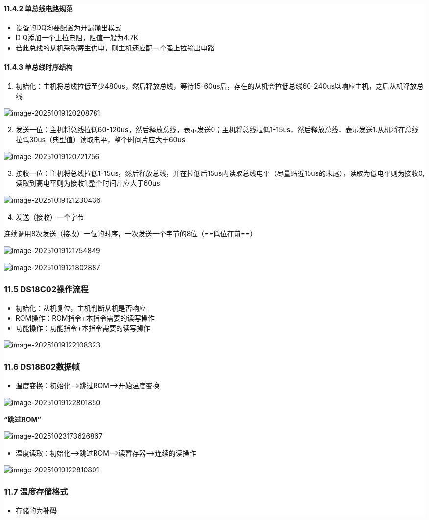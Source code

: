 #### 11.4.2 单总线电路规范

- 设备的DQ均要配置为开漏输出模式
- D Q添加一个上拉电阻，阻值一般为4.7K
- 若此总线的从机采取寄生供电，则主机还应配一个强上拉输出电路

#### 11.4.3 单总线时序结构

1. 初始化：主机将总线拉低至少480us，然后释放总线，等待15-60us后，存在的从机会拉低总线60-240us以响应主机，之后从机释放总线

![image-20251019120208781](https://raw.githubusercontent.com/camus0809/Typora_Image/devw/Image_2025/1019/image-20251019120208781.png)

2. 发送一位：主机将总线拉低60-120us，然后释放总线，表示发送0；主机将总线拉低1-15us，然后释放总线，表示发送1.从机将在总线拉低30us（典型值）读取电平，整个时间片应大于60us

![image-20251019120721756](https://raw.githubusercontent.com/camus0809/Typora_Image/devw/Image_2025/1019/image-20251019120721756.png)

3. 接收一位：主机将总线拉低1-15us，然后释放总线，并在拉低后15us内读取总线电平（尽量贴近15us的末尾），读取为低电平则为接收0,读取到高电平则为接收1,整个时间片应大于60us

![image-20251019121230436](https://raw.githubusercontent.com/camus0809/Typora_Image/devw/Image_2025/1019/image-20251019121230436.png)

4. 发送（接收）一个字节

​	连续调用8次发送（接收）一位的时序，一次发送一个字节的8位（==低位在前==）

![image-20251019121754849](https://raw.githubusercontent.com/camus0809/Typora_Image/devw/Image_2025/1019/image-20251019121754849.png)

![image-20251019121802887](https://raw.githubusercontent.com/camus0809/Typora_Image/devw/Image_2025/1019/image-20251019121802887.png)

### 11.5 DS18C02操作流程

- 初始化：从机复位，主机判断从机是否响应
- ROM操作：ROM指令+本指令需要的读写操作
- 功能操作：功能指令+本指令需要的读写操作

![image-20251019122108323](https://raw.githubusercontent.com/camus0809/Typora_Image/devw/Image_2025/1019/image-20251019122108323.png)

### 11.6 DS18B02数据帧

- 温度变换：初始化-->跳过ROM-->开始温度变换

![image-20251019122801850](https://raw.githubusercontent.com/camus0809/Typora_Image/devw/Image_2025/1019/image-20251019122801850.png)

**“跳过ROM”**

![image-20251023173626867](https://raw.githubusercontent.com/camus0809/Typora_Image/devw/Image_2025/1023/image-20251023173626867.png)

- 温度读取：初始化-->跳过ROM-->读暂存器-->连续的读操作

![image-20251019122810801](https://raw.githubusercontent.com/camus0809/Typora_Image/devw/Image_2025/1019/image-20251019122810801.png)

### 11.7 温度存储格式

- 存储的为**补码**
